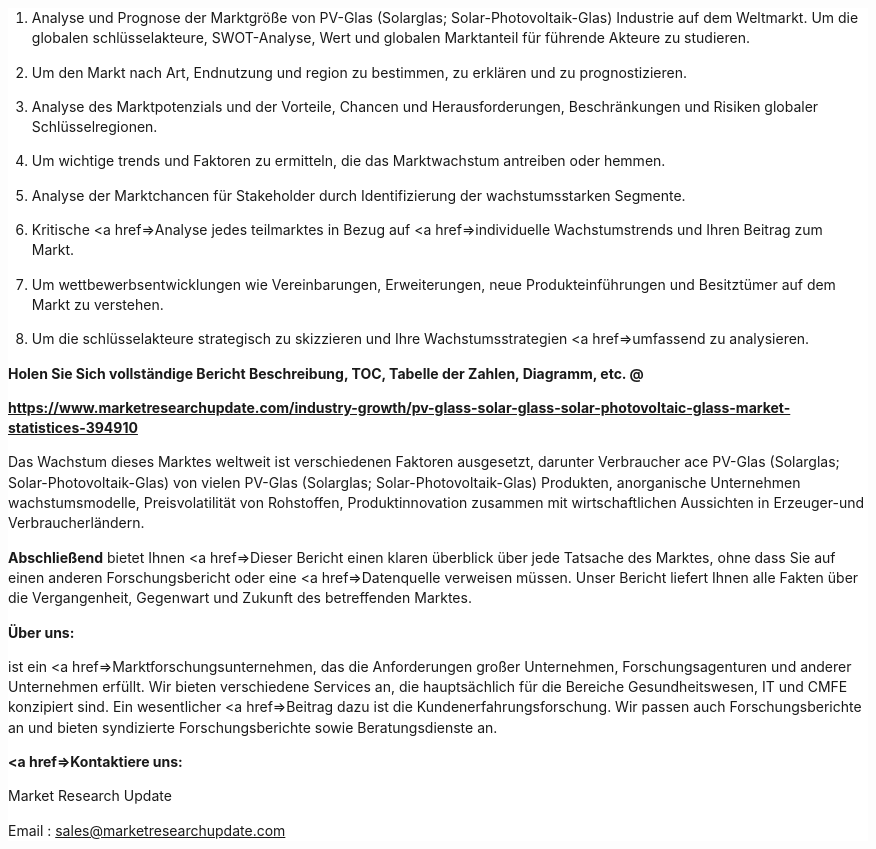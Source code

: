 1) Analyse und Prognose der Marktgröße von PV-Glas (Solarglas; Solar-Photovoltaik-Glas) Industrie auf dem Weltmarkt.
Um die globalen schlüsselakteure, SWOT-Analyse, Wert und globalen Marktanteil für führende Akteure zu studieren.

2) Um den Markt nach Art, Endnutzung und region zu bestimmen, zu erklären und zu prognostizieren.

3) Analyse des Marktpotenzials und der Vorteile, Chancen und Herausforderungen, Beschränkungen und Risiken globaler Schlüsselregionen.

4) Um wichtige trends und Faktoren zu ermitteln, die das Marktwachstum antreiben oder hemmen.

5) Analyse der Marktchancen für Stakeholder durch Identifizierung der wachstumsstarken Segmente.

6) Kritische <a href=>Analyse</a> jedes teilmarktes in Bezug auf <a href=>individuelle</a> Wachstumstrends und Ihren Beitrag zum Markt.

7) Um wettbewerbsentwicklungen wie Vereinbarungen, Erweiterungen, neue Produkteinführungen und Besitztümer auf dem Markt zu verstehen.

8) Um die schlüsselakteure strategisch zu skizzieren und Ihre Wachstumsstrategien <a href=>umfassend</a> zu analysieren.



<strong>Holen Sie Sich vollständige Bericht Beschreibung, TOC, Tabelle der Zahlen, Diagramm, etc. @ </strong>

<strong><a href=https://www.marketresearchupdate.com/industry-growth/pv-glass-solar-glass-solar-photovoltaic-glass-market-statistices-394910>https://www.marketresearchupdate.com/industry-growth/pv-glass-solar-glass-solar-photovoltaic-glass-market-statistices-394910</a></font></strong>

Das Wachstum dieses Marktes weltweit ist verschiedenen Faktoren ausgesetzt, darunter Verbraucher ace PV-Glas (Solarglas; Solar-Photovoltaik-Glas) von vielen PV-Glas (Solarglas; Solar-Photovoltaik-Glas) Produkten, anorganische Unternehmen wachstumsmodelle, Preisvolatilität von Rohstoffen, Produktinnovation zusammen mit wirtschaftlichen Aussichten in Erzeuger-und Verbraucherländern.



<strong>Abschließend</strong> bietet Ihnen <a href=>Dieser</a> Bericht einen klaren überblick über jede Tatsache des Marktes, ohne dass Sie auf einen anderen Forschungsbericht oder eine <a href=>Datenquelle</a> verweisen müssen. Unser Bericht liefert Ihnen alle Fakten über die Vergangenheit, Gegenwart und Zukunft des betreffenden Marktes.



<strong>Über uns:</strong>

 ist ein <a href=>Marktfors</a>chungsunternehmen, das die Anforderungen großer Unternehmen, Forschungsagenturen und anderer Unternehmen erfüllt. Wir bieten verschiedene Services an, die hauptsächlich für die Bereiche Gesundheitswesen, IT und CMFE konzipiert sind. Ein wesentlicher <a href=>Beitrag</a> dazu ist die Kundenerfahrungsforschung. Wir passen auch Forschungsberichte an und bieten syndizierte Forschungsberichte sowie Beratungsdienste an.



<strong><a href=>Kontaktiere uns:</a></strong>

Market Research Update

Email : sales@marketresearchupdate.com
